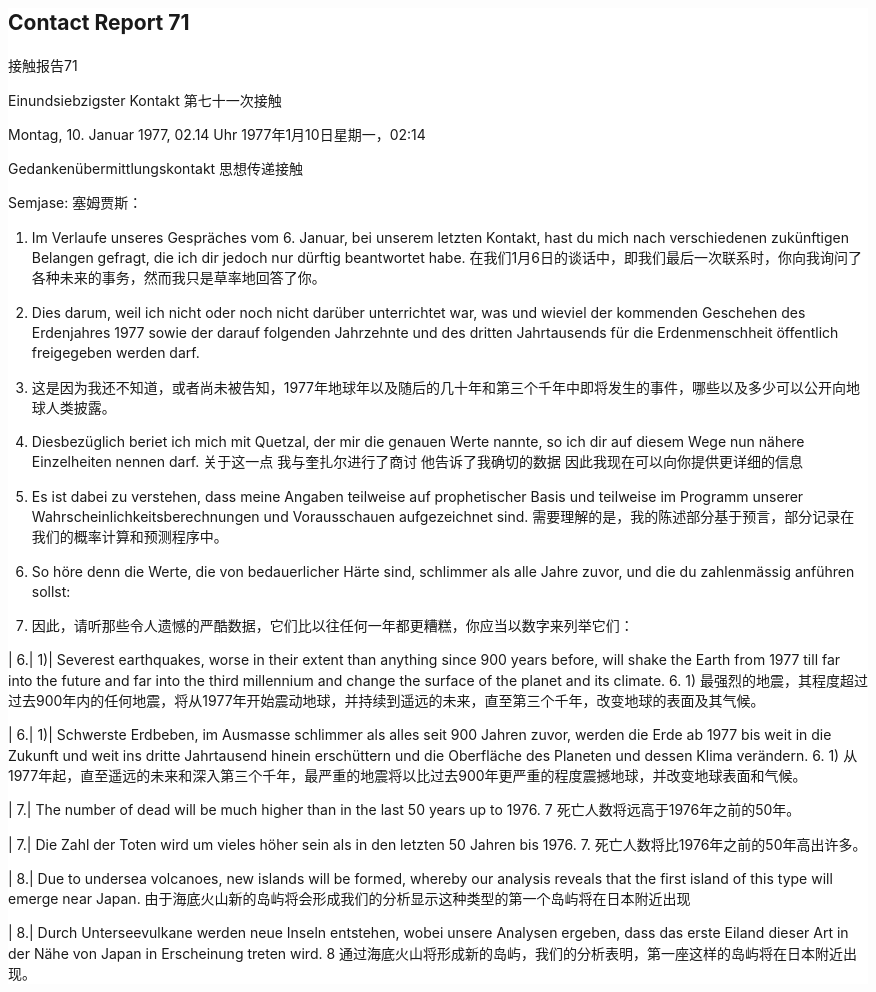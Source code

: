 ## Contact Report 71
接触报告71

Einundsiebzigster Kontakt
第七十一次接触

Montag, 10. Januar 1977, 02.14 Uhr
1977年1月10日星期一，02:14

Gedankenübermittlungskontakt
思想传递接触

Semjase:
塞姆贾斯：

1. Im Verlaufe unseres Gespräches vom 6. Januar, bei unserem letzten Kontakt, hast du mich nach verschiedenen zukünftigen Belangen gefragt, die ich dir jedoch nur dürftig beantwortet habe.
在我们1月6日的谈话中，即我们最后一次联系时，你向我询问了各种未来的事务，然而我只是草率地回答了你。

2. Dies darum, weil ich nicht oder noch nicht darüber unterrichtet war, was und wieviel der kommenden Geschehen des Erdenjahres 1977 sowie der darauf folgenden Jahrzehnte und des dritten Jahrtausends für die Erdenmenschheit öffentlich freigegeben werden darf.
2. 这是因为我还不知道，或者尚未被告知，1977年地球年以及随后的几十年和第三个千年中即将发生的事件，哪些以及多少可以公开向地球人类披露。

3. Diesbezüglich beriet ich mich mit Quetzal, der mir die genauen Werte nannte, so ich dir auf diesem Wege nun nähere Einzelheiten nennen darf.
关于这一点 我与奎扎尔进行了商讨 他告诉了我确切的数据 因此我现在可以向你提供更详细的信息

4. Es ist dabei zu verstehen, dass meine Angaben teilweise auf prophetischer Basis und teilweise im Programm unserer Wahrscheinlichkeitsberechnungen und Vorausschauen aufgezeichnet sind.
需要理解的是，我的陈述部分基于预言，部分记录在我们的概率计算和预测程序中。

5. So höre denn die Werte, die von bedauerlicher Härte sind, schlimmer als alle Jahre zuvor, und die du zahlenmässig anführen sollst:
5. 因此，请听那些令人遗憾的严酷数据，它们比以往任何一年都更糟糕，你应当以数字来列举它们：

| 6.| 1)| Severest earthquakes, worse in their extent than anything since 900 years before, will shake the Earth from 1977 till far into the future and far into the third millennium and change the surface of the planet and its climate.
6. 1) 最强烈的地震，其程度超过过去900年内的任何地震，将从1977年开始震动地球，并持续到遥远的未来，直至第三个千年，改变地球的表面及其气候。

| 6.| 1)| Schwerste Erdbeben, im Ausmasse schlimmer als alles seit 900 Jahren zuvor, werden die Erde ab 1977 bis weit in die Zukunft und weit ins dritte Jahrtausend hinein erschüttern und die Oberfläche des Planeten und dessen Klima verändern.
6. 1) 从1977年起，直至遥远的未来和深入第三个千年，最严重的地震将以比过去900年更严重的程度震撼地球，并改变地球表面和气候。

| 7.| The number of dead will be much higher than in the last 50 years up to 1976.
7 死亡人数将远高于1976年之前的50年。

| 7.| Die Zahl der Toten wird um vieles höher sein als in den letzten 50 Jahren bis 1976.
7. 死亡人数将比1976年之前的50年高出许多。

| 8.| Due to undersea volcanoes, new islands will be formed, whereby our analysis reveals that the first island of this type will emerge near Japan.
由于海底火山新的岛屿将会形成我们的分析显示这种类型的第一个岛屿将在日本附近出现

| 8.| Durch Unterseevulkane werden neue Inseln entstehen, wobei unsere Analysen ergeben, dass das erste Eiland dieser Art in der Nähe von Japan in Erscheinung treten wird.
8 通过海底火山将形成新的岛屿，我们的分析表明，第一座这样的岛屿将在日本附近出现。
